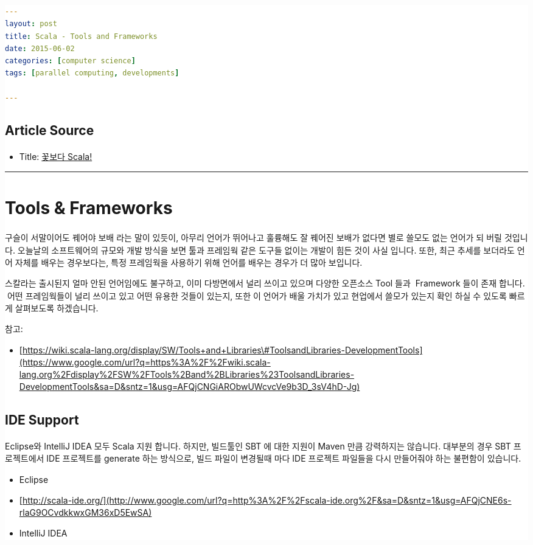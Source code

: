```yaml
---
layout: post
title: Scala - Tools and Frameworks
date: 2015-06-02
categories: [computer science]
tags: [parallel computing, developments]

---
```


## Article Source
* Title: [꽃보다 Scala!](https://docs.google.com/document/pub?id=1kSNKKKwM8rjGhn9Gnw-6Q0VCImpwSRZ7_QzwNwXgMxM)


----


Tools & Frameworks 
==================

구슬이 서말이어도 꿰어야 보배 라는 말이 있듯이, 아무리 언어가 뛰어나고
훌륭해도 잘 꿰어진 보배가 없다면 별로 쓸모도 없는 언어가 되 버릴
것입니다. 오늘날의 소프트웨어의 규모와 개발 방식을 보면 툴과 프레임웍
같은 도구들 없이는 개발이 힘든 것이 사실 입니다. 또한, 최근 추세를
보더라도 언어 자체를 배우는 경우보다는, 특정 프레임웍을 사용하기 위해
언어를 배우는 경우가 더 많아 보입니다.

스칼라는 출시된지 얼마 안된 언어임에도 불구하고, 이미 다방면에서 널리
쓰이고 있으며 다양한 오픈소스 Tool 들과  Framework 들이 존재 합니다.
 어떤 프레임웍들이 널리 쓰이고 있고 어떤 유용한 것들이 있는지, 또한 이
언어가 배울 가치가 있고 현업에서 쓸모가 있는지 확인 하실 수 있도록
빠르게 살펴보도록 하겠습니다.

참고:

-   [https://wiki.scala-lang.org/display/SW/Tools+and+Libraries\#ToolsandLibraries-DevelopmentTools](https://www.google.com/url?q=https%3A%2F%2Fwiki.scala-lang.org%2Fdisplay%2FSW%2FTools%2Band%2BLibraries%23ToolsandLibraries-DevelopmentTools&sa=D&sntz=1&usg=AFQjCNGiARObwUWcvcVe9b3D_3sV4hD-Jg)

IDE Support 
-----------

Eclipse와 IntelliJ IDEA 모두 Scala 지원 합니다. 하지만, 빌드툴인 SBT 에
대한 지원이 Maven 만큼 강력하지는 않습니다. 대부분의 경우 SBT
프로젝트에서 IDE 프로젝트를 generate 하는 방식으로, 빌드 파일이 변경될때
마다 IDE 프로젝트 파일들을 다시 만들어줘야 하는 불편함이 있습니다.

-   Eclipse

-   [http://scala-ide.org/](http://www.google.com/url?q=http%3A%2F%2Fscala-ide.org%2F&sa=D&sntz=1&usg=AFQjCNE6s-rlaG9OCvdkkwxGM36xD5EwSA)

-   IntelliJ IDEA
